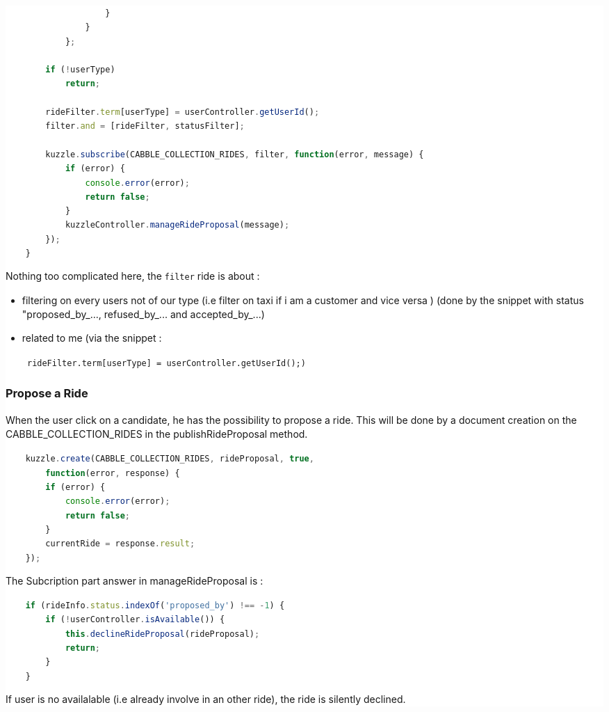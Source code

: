 ```javascript
					}
				}
			};

		if (!userType)
			return;

		rideFilter.term[userType] = userController.getUserId();
		filter.and = [rideFilter, statusFilter];

		kuzzle.subscribe(CABBLE_COLLECTION_RIDES, filter, function(error, message) {
			if (error) {
				console.error(error);
				return false;
			}
			kuzzleController.manageRideProposal(message);
		});
	}
```

Nothing too complicated here, the `filter` ride is about  :

 * filtering on every users not of our type (i.e filter on taxi if i am a customer and vice versa ) (done by the snippet with status "proposed\_by\_..., refused\_by\_... and accepted\_by\_...) 
 * related to me (via the snippet  :
 	
		rideFilter.term[userType] = userController.getUserId();)


### Propose a Ride

When the user click on a candidate, he has the possibility to propose a ride.
This will be done by a document creation on the CABBLE_COLLECTION_RIDES in the publishRideProposal method.

```javascript
	kuzzle.create(CABBLE_COLLECTION_RIDES, rideProposal, true, 
		function(error, response) {
		if (error) {
			console.error(error);
			return false;
		}
		currentRide = response.result;
	});	
```


The Subcription part answer in manageRideProposal is :

```javascript
	if (rideInfo.status.indexOf('proposed_by') !== -1) {
		if (!userController.isAvailable()) {
			this.declineRideProposal(rideProposal);
			return;
		}
	}
```
If user is no availalable (i.e already involve in an other ride), the ride is silently declined.
